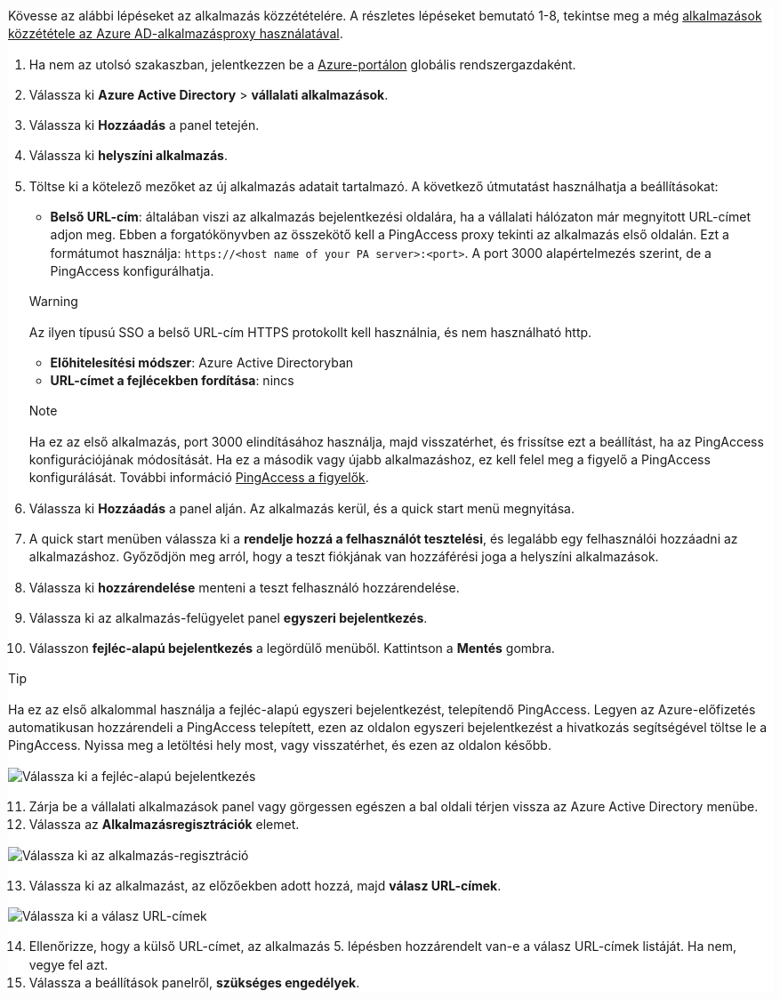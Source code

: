 Kövesse az alábbi lépéseket az alkalmazás közzétételére. A részletes lépéseket bemutató 1-8, tekintse meg a még [alkalmazások közzététele az Azure AD-alkalmazásproxy használatával](application-proxy-publish-azure-portal.md).

1. Ha nem az utolsó szakaszban, jelentkezzen be a [Azure-portálon](https://portal.azure.com) globális rendszergazdaként.
2. Válassza ki **Azure Active Directory** > **vállalati alkalmazások**.
3. Válassza ki **Hozzáadás** a panel tetején.
4. Válassza ki **helyszíni alkalmazás**.
5. Töltse ki a kötelező mezőket az új alkalmazás adatait tartalmazó. A következő útmutatást használhatja a beállításokat:
   - **Belső URL-cím**: általában viszi az alkalmazás bejelentkezési oldalára, ha a vállalati hálózaton már megnyitott URL-címet adjon meg. Ebben a forgatókönyvben az összekötő kell a PingAccess proxy tekinti az alkalmazás első oldalán. Ezt a formátumot használja: `https://<host name of your PA server>:<port>`. A port 3000 alapértelmezés szerint, de a PingAccess konfigurálhatja.

    > [!WARNING]
    > Az ilyen típusú SSO a belső URL-cím HTTPS protokollt kell használnia, és nem használható http.

   - **Előhitelesítési módszer**: Azure Active Directoryban
   - **URL-címet a fejlécekben fordítása**: nincs

   >[!NOTE]
   >Ha ez az első alkalmazás, port 3000 elindításához használja, majd visszatérhet, és frissítse ezt a beállítást, ha az PingAccess konfigurációjának módosítását. Ha ez a második vagy újabb alkalmazáshoz, ez kell felel meg a figyelő a PingAccess konfigurálását. További információ [PingAccess a figyelők](https://documentation.pingidentity.com/pingaccess/pa31/index.shtml#Listeners.html).

6. Válassza ki **Hozzáadás** a panel alján. Az alkalmazás kerül, és a quick start menü megnyitása.
7. A quick start menüben válassza ki a **rendelje hozzá a felhasználót tesztelési**, és legalább egy felhasználói hozzáadni az alkalmazáshoz. Győződjön meg arról, hogy a teszt fiókjának van hozzáférési joga a helyszíni alkalmazások.
8. Válassza ki **hozzárendelése** menteni a teszt felhasználó hozzárendelése.
9. Válassza ki az alkalmazás-felügyelet panel **egyszeri bejelentkezés**.
10. Válasszon **fejléc-alapú bejelentkezés** a legördülő menüből. Kattintson a **Mentés** gombra.

   >[!TIP]
   >Ha ez az első alkalommal használja a fejléc-alapú egyszeri bejelentkezést, telepítendő PingAccess. Legyen az Azure-előfizetés automatikusan hozzárendeli a PingAccess telepített, ezen az oldalon egyszeri bejelentkezést a hivatkozás segítségével töltse le a PingAccess. Nyissa meg a letöltési hely most, vagy visszatérhet, és ezen az oldalon később. 

   ![Válassza ki a fejléc-alapú bejelentkezés](./media/application-proxy-configure-single-sign-on-with-ping-access/sso-header.PNG)

11. Zárja be a vállalati alkalmazások panel vagy görgessen egészen a bal oldali térjen vissza az Azure Active Directory menübe.
12. Válassza az **Alkalmazásregisztrációk** elemet.

   ![Válassza ki az alkalmazás-regisztráció](./media/application-proxy-configure-single-sign-on-with-ping-access/app-registrations.png)

13. Válassza ki az alkalmazást, az előzőekben adott hozzá, majd **válasz URL-címek**.

   ![Válassza ki a válasz URL-címek](./media/application-proxy-configure-single-sign-on-with-ping-access/reply-urls.png)

14. Ellenőrizze, hogy a külső URL-címet, az alkalmazás 5. lépésben hozzárendelt van-e a válasz URL-címek listáját. Ha nem, vegye fel azt.
15. Válassza a beállítások panelről, **szükséges engedélyek**.
